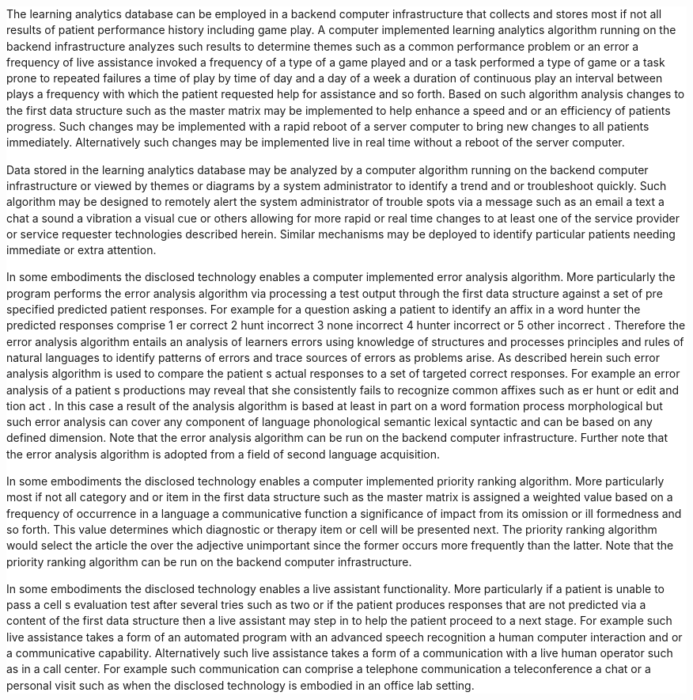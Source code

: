 The learning analytics database can be employed in a backend computer infrastructure that collects and stores most if not all results of patient performance history including game play. A computer implemented learning analytics algorithm running on the backend infrastructure analyzes such results to determine themes such as a common performance problem or an error a frequency of live assistance invoked a frequency of a type of a game played and or a task performed a type of game or a task prone to repeated failures a time of play by time of day and a day of a week a duration of continuous play an interval between plays a frequency with which the patient requested help for assistance and so forth. Based on such algorithm analysis changes to the first data structure such as the master matrix may be implemented to help enhance a speed and or an efficiency of patients progress. Such changes may be implemented with a rapid reboot of a server computer to bring new changes to all patients immediately. Alternatively such changes may be implemented live in real time without a reboot of the server computer.

Data stored in the learning analytics database may be analyzed by a computer algorithm running on the backend computer infrastructure or viewed by themes or diagrams by a system administrator to identify a trend and or troubleshoot quickly. Such algorithm may be designed to remotely alert the system administrator of trouble spots via a message such as an email a text a chat a sound a vibration a visual cue or others allowing for more rapid or real time changes to at least one of the service provider or service requester technologies described herein. Similar mechanisms may be deployed to identify particular patients needing immediate or extra attention.

In some embodiments the disclosed technology enables a computer implemented error analysis algorithm. More particularly the program performs the error analysis algorithm via processing a test output through the first data structure against a set of pre specified predicted patient responses. For example for a question asking a patient to identify an affix in a word hunter the predicted responses comprise 1 er correct 2 hunt incorrect 3 none incorrect 4 hunter incorrect or 5 other incorrect . Therefore the error analysis algorithm entails an analysis of learners errors using knowledge of structures and processes principles and rules of natural languages to identify patterns of errors and trace sources of errors as problems arise. As described herein such error analysis algorithm is used to compare the patient s actual responses to a set of targeted correct responses. For example an error analysis of a patient s productions may reveal that she consistently fails to recognize common affixes such as er hunt or edit and tion act . In this case a result of the analysis algorithm is based at least in part on a word formation process morphological but such error analysis can cover any component of language phonological semantic lexical syntactic and can be based on any defined dimension. Note that the error analysis algorithm can be run on the backend computer infrastructure. Further note that the error analysis algorithm is adopted from a field of second language acquisition.

In some embodiments the disclosed technology enables a computer implemented priority ranking algorithm. More particularly most if not all category and or item in the first data structure such as the master matrix is assigned a weighted value based on a frequency of occurrence in a language a communicative function a significance of impact from its omission or ill formedness and so forth. This value determines which diagnostic or therapy item or cell will be presented next. The priority ranking algorithm would select the article the over the adjective unimportant since the former occurs more frequently than the latter. Note that the priority ranking algorithm can be run on the backend computer infrastructure.

In some embodiments the disclosed technology enables a live assistant functionality. More particularly if a patient is unable to pass a cell s evaluation test after several tries such as two or if the patient produces responses that are not predicted via a content of the first data structure then a live assistant may step in to help the patient proceed to a next stage. For example such live assistance takes a form of an automated program with an advanced speech recognition a human computer interaction and or a communicative capability. Alternatively such live assistance takes a form of a communication with a live human operator such as in a call center. For example such communication can comprise a telephone communication a teleconference a chat or a personal visit such as when the disclosed technology is embodied in an office lab setting.
